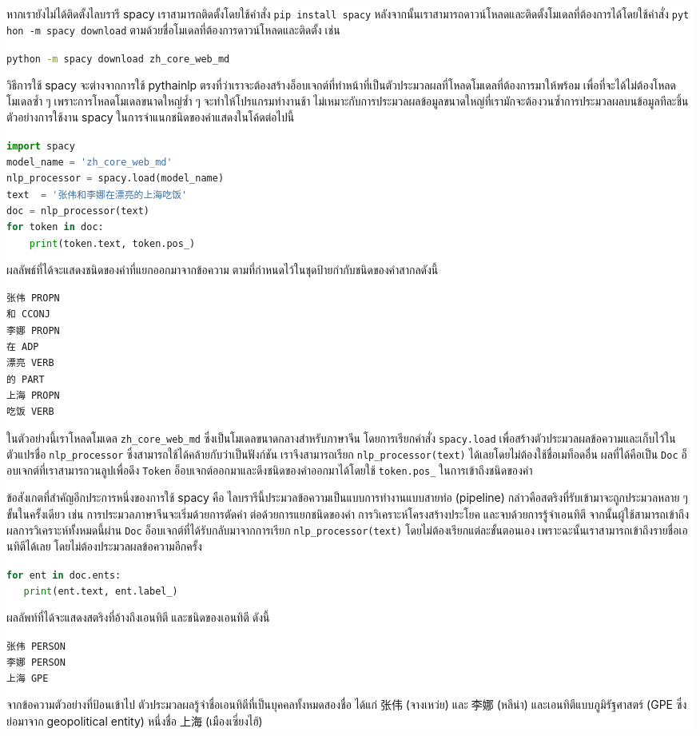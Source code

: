 หากเรายังไม่ได้ติดตั้งไลบรารี spacy เราสามารถติดตั้งโดยใช้คำสั่ง `pip install spacy` หลังจากนั้นเราสามารถดาวน์โหลดและติดตั้งโมเดลที่ต้องการได้โดยใช้คำสั่ง `python -m spacy download` ตามด้วยชื่อโมเดลที่ต้องการดาวน์โหลดและติดตั้ง เช่น

```bash
python -m spacy download zh_core_web_md
```

วิธีการใช้ spacy จะต่างจากการใช้ pythainlp ตรงที่ว่าเราจะต้องสร้างอ็อบเจกต์ที่ทำหน้าที่เป็นตัวประมวลผลที่โหลดโมเดลที่ต้องการมาให้พร้อม เพื่อที่จะได้ไม่ต้องโหลดโมเดลซ้ำ ๆ เพราะการโหลดโมเดลขนาดใหญ่ซ้ำ ๆ จะทำให้โปรแกรมทำงานช้า ไม่เหมาะกับการประมวลผลข้อมูลขนาดใหญ่ที่เรามักจะต้องวนซ้ำการประมวลผลบนข้อมูลทีละชิ้น ตัวอย่างการใช้งาน spacy ในการจำแนกชนิดของคำแสดงในโค้ดต่อไปนี้

```python 
import spacy
model_name = 'zh_core_web_md'
nlp_processor = spacy.load(model_name)
text  = '张伟和李娜在漂亮的上海吃饭'
doc = nlp_processor(text)
for token in doc:
    print(token.text, token.pos_)
```

ผลลัพธ์ที่ได้จะแสดงชนิดของคำที่แยกออกมาจากข้อความ ตามที่กำหนดไว้ในชุดป้ายกำกับชนิดของคำสากลดังนี้

```
张伟 PROPN
和 CCONJ
李娜 PROPN
在 ADP
漂亮 VERB
的 PART
上海 PROPN
吃饭 VERB
```

 ในตัวอย่างนี้เราโหลดโมเดล `zh_core_web_md` ซึ่งเป็นโมเดลขนาดกลางสำหรับภาษาจีน โดยการเรียกคำสั่ง `spacy.load` เพื่อสร้างตัวประมวลผลข้อความและเก็บไว้ในตัวแปรชื่อ `nlp_processor` ซึ่งสามารถใช้ได้คล้ายกับว่าเป็นฟังก์ชัน เราจึงสามารถเรียก `nlp_processor(text)` ได้เลยโดยไม่ต้องใช้ชื่อเมท็อดอื่น ผลที่ได้คือเป็น `Doc` อ็อบเจกต์ที่เราสามารถวนลูปเพื่อดึง `Token` อ็อบเจกต์ออกมาและดึงชนิดของคำออกมาได้โดยใช้ `token.pos_` ในการเข้าถึงชนิดของคำ


 ข้อสังเกตที่สำคัญอีกประการหนึ่งของการใช้ spacy คือ ไลบรารีนี้ประมวลข้อความเป็นแบบการทำงานแบบสายท่อ (pipeline) กล่าวคือสตริงที่รับเข้ามาจะถูกประมวลหลาย ๆ ขั้นในครั้งเดียว เช่น การประมวลภาษาจีนจะเริ่มด้วยการตัดคำ ต่อด้วยการแยกชนิดของคำ การวิเคราะห์โครงสร้างประโยค และจบด้วยการรู้จำเอนทิตี จากนั้นผู้ใช้สามารถเข้าถึงผลการวิเคราะห์ทั้งหมดนี้ผ่าน `Doc` อ็อบเจกต์ที่ได้รับกลับมาจากการเรียก `nlp_processor(text)` โดยไม่ต้องเรียกแต่ละขั้นตอนเอง  เพราะฉะนั้นเราสามารถเข้าถึงรายชื่อเอนทิตีได้เลย โดยไม่ต้องประมวลผลข้อความอีกครั้ง

 ```python
for ent in doc.ents:
    print(ent.text, ent.label_)
```

ผลลัพท์ที่ได้จะแสดงสตริงที่อ้างถึงเอนทิตี และชนิดของเอนทิตี ดังนี้

```
张伟 PERSON
李娜 PERSON
上海 GPE
```
จากข้อความตัวอย่างที่ป้อนเข้าไป ตัวประมวลผลรู้จำชื่อเอนทิตีที่เป็นบุคคลทั้งหมดสองชื่อ ได้แก่  张伟 (จางเหว่ย) และ 李娜 (หลีน่า) และเอนทิตีแบบภูมิรัฐศาสตร์ (GPE ซึ่งย่อมาจาก geopolitical entity) หนึ่งชื่อ 上海 (เมืองเซี่ยงไฮ้)
